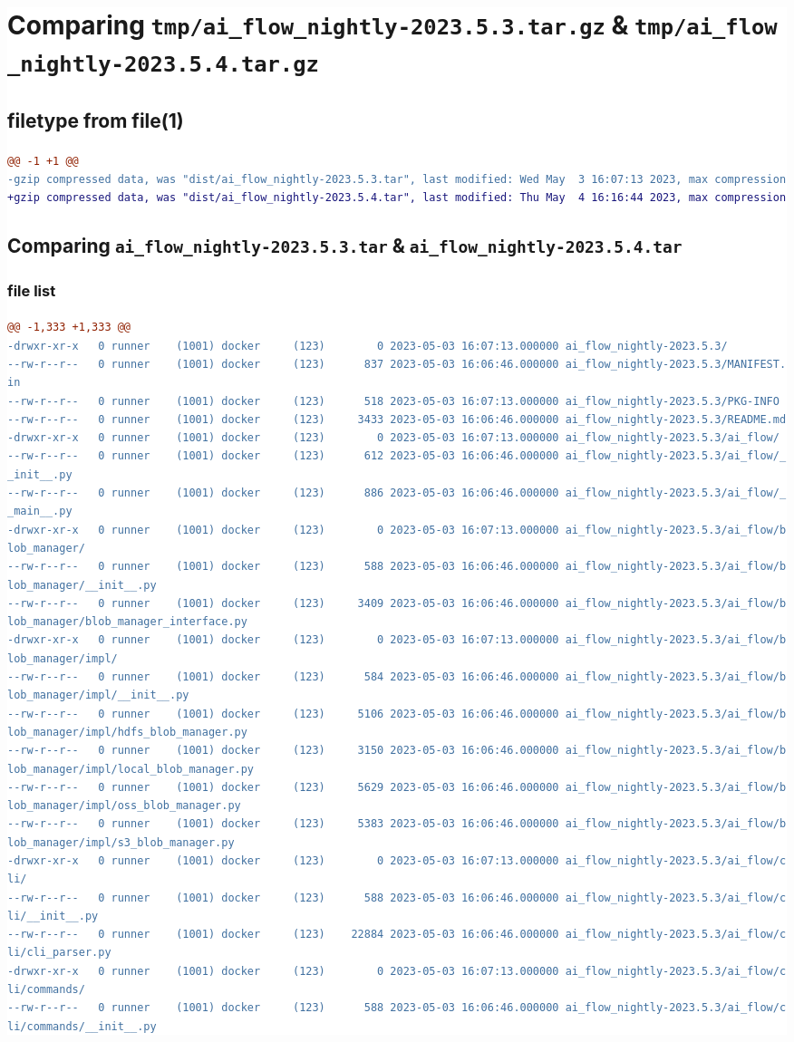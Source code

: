 # Comparing `tmp/ai_flow_nightly-2023.5.3.tar.gz` & `tmp/ai_flow_nightly-2023.5.4.tar.gz`

## filetype from file(1)

```diff
@@ -1 +1 @@
-gzip compressed data, was "dist/ai_flow_nightly-2023.5.3.tar", last modified: Wed May  3 16:07:13 2023, max compression
+gzip compressed data, was "dist/ai_flow_nightly-2023.5.4.tar", last modified: Thu May  4 16:16:44 2023, max compression
```

## Comparing `ai_flow_nightly-2023.5.3.tar` & `ai_flow_nightly-2023.5.4.tar`

### file list

```diff
@@ -1,333 +1,333 @@
-drwxr-xr-x   0 runner    (1001) docker     (123)        0 2023-05-03 16:07:13.000000 ai_flow_nightly-2023.5.3/
--rw-r--r--   0 runner    (1001) docker     (123)      837 2023-05-03 16:06:46.000000 ai_flow_nightly-2023.5.3/MANIFEST.in
--rw-r--r--   0 runner    (1001) docker     (123)      518 2023-05-03 16:07:13.000000 ai_flow_nightly-2023.5.3/PKG-INFO
--rw-r--r--   0 runner    (1001) docker     (123)     3433 2023-05-03 16:06:46.000000 ai_flow_nightly-2023.5.3/README.md
-drwxr-xr-x   0 runner    (1001) docker     (123)        0 2023-05-03 16:07:13.000000 ai_flow_nightly-2023.5.3/ai_flow/
--rw-r--r--   0 runner    (1001) docker     (123)      612 2023-05-03 16:06:46.000000 ai_flow_nightly-2023.5.3/ai_flow/__init__.py
--rw-r--r--   0 runner    (1001) docker     (123)      886 2023-05-03 16:06:46.000000 ai_flow_nightly-2023.5.3/ai_flow/__main__.py
-drwxr-xr-x   0 runner    (1001) docker     (123)        0 2023-05-03 16:07:13.000000 ai_flow_nightly-2023.5.3/ai_flow/blob_manager/
--rw-r--r--   0 runner    (1001) docker     (123)      588 2023-05-03 16:06:46.000000 ai_flow_nightly-2023.5.3/ai_flow/blob_manager/__init__.py
--rw-r--r--   0 runner    (1001) docker     (123)     3409 2023-05-03 16:06:46.000000 ai_flow_nightly-2023.5.3/ai_flow/blob_manager/blob_manager_interface.py
-drwxr-xr-x   0 runner    (1001) docker     (123)        0 2023-05-03 16:07:13.000000 ai_flow_nightly-2023.5.3/ai_flow/blob_manager/impl/
--rw-r--r--   0 runner    (1001) docker     (123)      584 2023-05-03 16:06:46.000000 ai_flow_nightly-2023.5.3/ai_flow/blob_manager/impl/__init__.py
--rw-r--r--   0 runner    (1001) docker     (123)     5106 2023-05-03 16:06:46.000000 ai_flow_nightly-2023.5.3/ai_flow/blob_manager/impl/hdfs_blob_manager.py
--rw-r--r--   0 runner    (1001) docker     (123)     3150 2023-05-03 16:06:46.000000 ai_flow_nightly-2023.5.3/ai_flow/blob_manager/impl/local_blob_manager.py
--rw-r--r--   0 runner    (1001) docker     (123)     5629 2023-05-03 16:06:46.000000 ai_flow_nightly-2023.5.3/ai_flow/blob_manager/impl/oss_blob_manager.py
--rw-r--r--   0 runner    (1001) docker     (123)     5383 2023-05-03 16:06:46.000000 ai_flow_nightly-2023.5.3/ai_flow/blob_manager/impl/s3_blob_manager.py
-drwxr-xr-x   0 runner    (1001) docker     (123)        0 2023-05-03 16:07:13.000000 ai_flow_nightly-2023.5.3/ai_flow/cli/
--rw-r--r--   0 runner    (1001) docker     (123)      588 2023-05-03 16:06:46.000000 ai_flow_nightly-2023.5.3/ai_flow/cli/__init__.py
--rw-r--r--   0 runner    (1001) docker     (123)    22884 2023-05-03 16:06:46.000000 ai_flow_nightly-2023.5.3/ai_flow/cli/cli_parser.py
-drwxr-xr-x   0 runner    (1001) docker     (123)        0 2023-05-03 16:07:13.000000 ai_flow_nightly-2023.5.3/ai_flow/cli/commands/
--rw-r--r--   0 runner    (1001) docker     (123)      588 2023-05-03 16:06:46.000000 ai_flow_nightly-2023.5.3/ai_flow/cli/commands/__init__.py
```